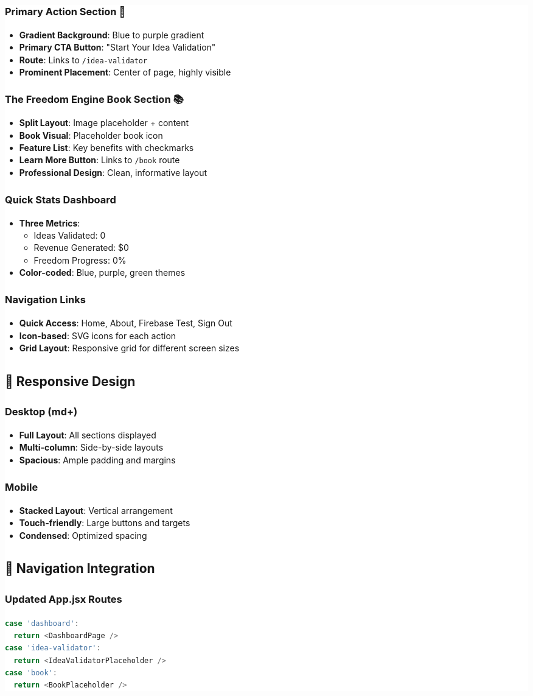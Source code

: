 ### **Primary Action Section** 🚀
- **Gradient Background**: Blue to purple gradient
- **Primary CTA Button**: "Start Your Idea Validation"
- **Route**: Links to `/idea-validator`
- **Prominent Placement**: Center of page, highly visible

### **The Freedom Engine Book Section** 📚
- **Split Layout**: Image placeholder + content
- **Book Visual**: Placeholder book icon
- **Feature List**: Key benefits with checkmarks
- **Learn More Button**: Links to `/book` route
- **Professional Design**: Clean, informative layout

### **Quick Stats Dashboard**
- **Three Metrics**:
  - Ideas Validated: 0
  - Revenue Generated: $0
  - Freedom Progress: 0%
- **Color-coded**: Blue, purple, green themes

### **Navigation Links**
- **Quick Access**: Home, About, Firebase Test, Sign Out
- **Icon-based**: SVG icons for each action
- **Grid Layout**: Responsive grid for different screen sizes

## 📱 **Responsive Design**

### **Desktop (md+)**
- **Full Layout**: All sections displayed
- **Multi-column**: Side-by-side layouts
- **Spacious**: Ample padding and margins

### **Mobile**
- **Stacked Layout**: Vertical arrangement
- **Touch-friendly**: Large buttons and targets
- **Condensed**: Optimized spacing

## 🔗 **Navigation Integration**

### **Updated App.jsx Routes**
```javascript
case 'dashboard':
  return <DashboardPage />
case 'idea-validator':
  return <IdeaValidatorPlaceholder />
case 'book':
  return <BookPlaceholder />
```
